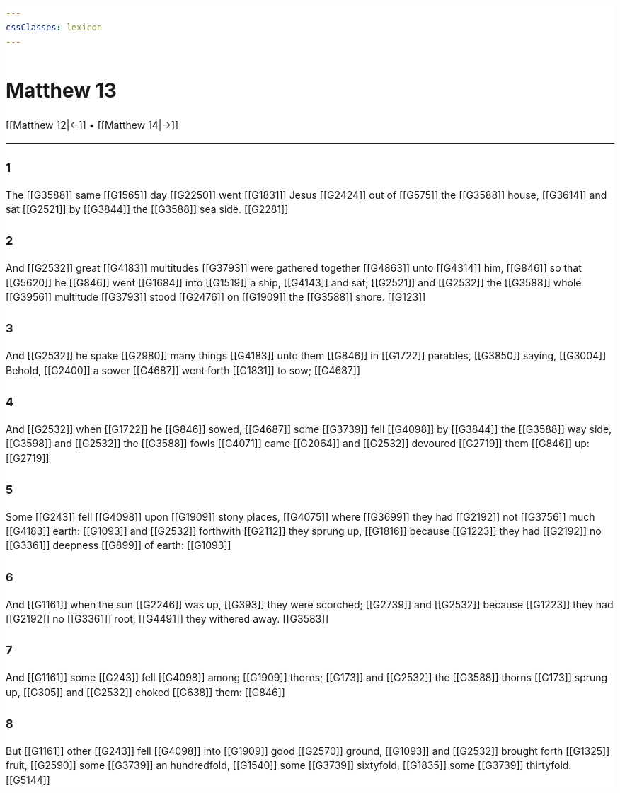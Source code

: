 ```yaml
---
cssClasses: lexicon
---
```

# Matthew 13

[[Matthew 12|←]] • [[Matthew 14|→]]

---

### 1
The [[G3588]] same [[G1565]] day [[G2250]] went [[G1831]] Jesus [[G2424]] out of [[G575]] the [[G3588]] house, [[G3614]] and sat [[G2521]] by [[G3844]] the [[G3588]] sea side. [[G2281]]

### 2
And [[G2532]] great [[G4183]] multitudes [[G3793]] were gathered together [[G4863]] unto [[G4314]] him, [[G846]] so that [[G5620]] he [[G846]] went [[G1684]] into [[G1519]] a ship, [[G4143]] and sat; [[G2521]] and [[G2532]] the [[G3588]] whole [[G3956]] multitude [[G3793]] stood [[G2476]] on [[G1909]] the [[G3588]] shore. [[G123]]

### 3
And [[G2532]] he spake [[G2980]] many things [[G4183]] unto them [[G846]] in [[G1722]] parables, [[G3850]] saying, [[G3004]] Behold, [[G2400]] a sower [[G4687]] went forth [[G1831]] to sow; [[G4687]]

### 4
And [[G2532]] when [[G1722]] he [[G846]] sowed, [[G4687]] some [[G3739]] fell [[G4098]] by [[G3844]] the [[G3588]] way side, [[G3598]] and [[G2532]] the [[G3588]] fowls [[G4071]] came [[G2064]] and [[G2532]] devoured [[G2719]] them [[G846]] up: [[G2719]]

### 5
Some [[G243]] fell [[G4098]] upon [[G1909]] stony places, [[G4075]] where [[G3699]] they had [[G2192]] not [[G3756]] much [[G4183]] earth: [[G1093]] and [[G2532]] forthwith [[G2112]] they sprung up, [[G1816]] because [[G1223]] they had [[G2192]] no [[G3361]] deepness [[G899]] of earth: [[G1093]]

### 6
And [[G1161]] when the sun [[G2246]] was up, [[G393]] they were scorched; [[G2739]] and [[G2532]] because [[G1223]] they had [[G2192]] no [[G3361]] root, [[G4491]] they withered away. [[G3583]]

### 7
And [[G1161]] some [[G243]] fell [[G4098]] among [[G1909]] thorns; [[G173]] and [[G2532]] the [[G3588]] thorns [[G173]] sprung up, [[G305]] and [[G2532]] choked [[G638]] them: [[G846]]

### 8
But [[G1161]] other [[G243]] fell [[G4098]] into [[G1909]] good [[G2570]] ground, [[G1093]] and [[G2532]] brought forth [[G1325]] fruit, [[G2590]] some [[G3739]] an hundredfold, [[G1540]] some [[G3739]] sixtyfold, [[G1835]] some [[G3739]] thirtyfold. [[G5144]]
